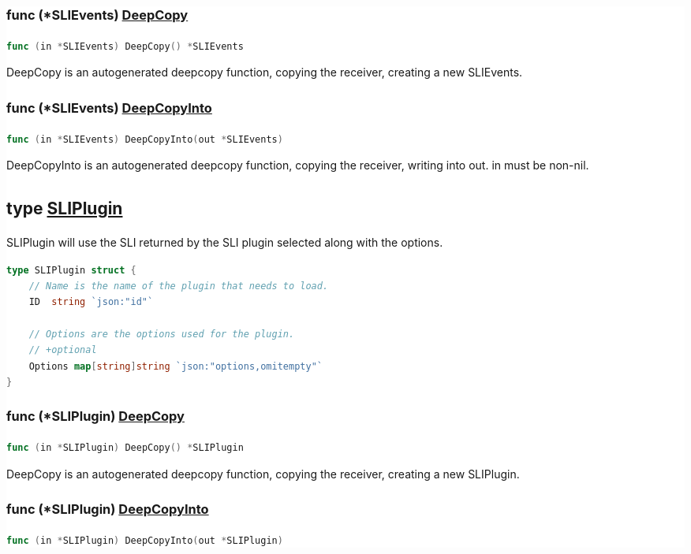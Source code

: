 ### func \(\*SLIEvents\) [DeepCopy](<https://github.com/slok/sloth/blob/main/pkg/kubernetes/api/sloth/v1/zz_generated.deepcopy.go#L223>)

```go
func (in *SLIEvents) DeepCopy() *SLIEvents
```

DeepCopy is an autogenerated deepcopy function\, copying the receiver\, creating a new SLIEvents\.

### func \(\*SLIEvents\) [DeepCopyInto](<https://github.com/slok/sloth/blob/main/pkg/kubernetes/api/sloth/v1/zz_generated.deepcopy.go#L217>)

```go
func (in *SLIEvents) DeepCopyInto(out *SLIEvents)
```

DeepCopyInto is an autogenerated deepcopy function\, copying the receiver\, writing into out\. in must be non\-nil\.

## type [SLIPlugin](<https://github.com/slok/sloth/blob/main/pkg/kubernetes/api/sloth/v1/types.go#L124-L131>)

SLIPlugin will use the SLI returned by the SLI plugin selected along with the options\.

```go
type SLIPlugin struct {
    // Name is the name of the plugin that needs to load.
    ID  string `json:"id"`

    // Options are the options used for the plugin.
    // +optional
    Options map[string]string `json:"options,omitempty"`
}
```

### func \(\*SLIPlugin\) [DeepCopy](<https://github.com/slok/sloth/blob/main/pkg/kubernetes/api/sloth/v1/zz_generated.deepcopy.go#L246>)

```go
func (in *SLIPlugin) DeepCopy() *SLIPlugin
```

DeepCopy is an autogenerated deepcopy function\, copying the receiver\, creating a new SLIPlugin\.

### func \(\*SLIPlugin\) [DeepCopyInto](<https://github.com/slok/sloth/blob/main/pkg/kubernetes/api/sloth/v1/zz_generated.deepcopy.go#L233>)

```go
func (in *SLIPlugin) DeepCopyInto(out *SLIPlugin)
```
